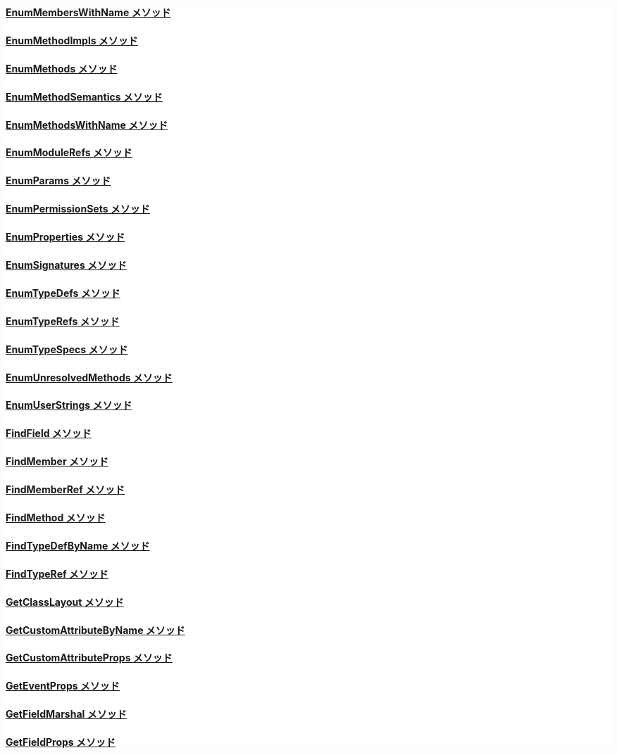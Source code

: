 #### [EnumMembersWithName メソッド](imetadataimport-enummemberswithname-method.md)
#### [EnumMethodImpls メソッド](imetadataimport-enummethodimpls-method.md)
#### [EnumMethods メソッド](imetadataimport-enummethods-method.md)
#### [EnumMethodSemantics メソッド](imetadataimport-enummethodsemantics-method.md)
#### [EnumMethodsWithName メソッド](imetadataimport-enummethodswithname-method.md)
#### [EnumModuleRefs メソッド](imetadataimport-enummodulerefs-method.md)
#### [EnumParams メソッド](imetadataimport-enumparams-method.md)
#### [EnumPermissionSets メソッド](imetadataimport-enumpermissionsets-method.md)
#### [EnumProperties メソッド](imetadataimport-enumproperties-method.md)
#### [EnumSignatures メソッド](imetadataimport-enumsignatures-method.md)
#### [EnumTypeDefs メソッド](imetadataimport-enumtypedefs-method.md)
#### [EnumTypeRefs メソッド](imetadataimport-enumtyperefs-method.md)
#### [EnumTypeSpecs メソッド](imetadataimport-enumtypespecs-method.md)
#### [EnumUnresolvedMethods メソッド](imetadataimport-enumunresolvedmethods-method.md)
#### [EnumUserStrings メソッド](imetadataimport-enumuserstrings-method.md)
#### [FindField メソッド](imetadataimport-findfield-method.md)
#### [FindMember メソッド](imetadataimport-findmember-method.md)
#### [FindMemberRef メソッド](imetadataimport-findmemberref-method.md)
#### [FindMethod メソッド](imetadataimport-findmethod-method.md)
#### [FindTypeDefByName メソッド](imetadataimport-findtypedefbyname-method.md)
#### [FindTypeRef メソッド](imetadataimport-findtyperef-method.md)
#### [GetClassLayout メソッド](imetadataimport-getclasslayout-method.md)
#### [GetCustomAttributeByName メソッド](imetadataimport-getcustomattributebyname-method.md)
#### [GetCustomAttributeProps メソッド](imetadataimport-getcustomattributeprops-method.md)
#### [GetEventProps メソッド](imetadataimport-geteventprops-method.md)
#### [GetFieldMarshal メソッド](imetadataimport-getfieldmarshal-method.md)
#### [GetFieldProps メソッド](imetadataimport-getfieldprops-method.md)